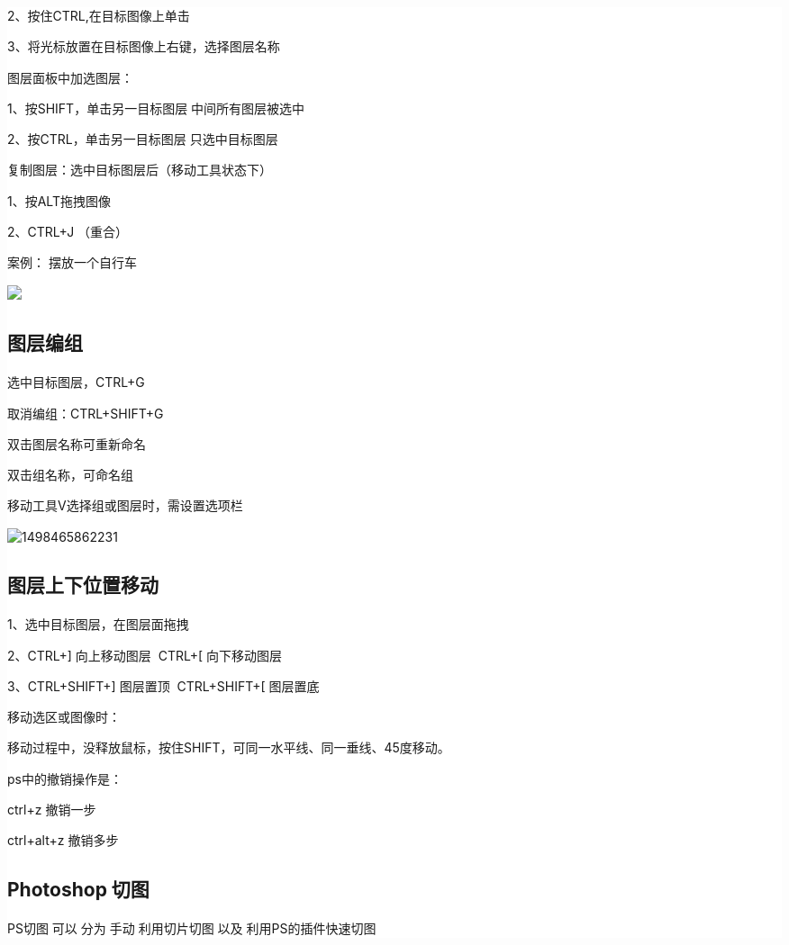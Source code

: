  2、按住CTRL,在目标图像上单击

 3、将光标放置在目标图像上右键，选择图层名称

图层面板中加选图层：

1、按SHIFT，单击另一目标图层     中间所有图层被选中

2、按CTRL，单击另一目标图层     只选中目标图层

复制图层：选中目标图层后（移动工具状态下）

   1、按ALT拖拽图像

   2、CTRL+J      （重合）

案例： 摆放一个自行车

<img src="media/bike.jpg" />

## 图层编组

选中目标图层，CTRL+G   

取消编组：CTRL+SHIFT+G

双击图层名称可重新命名

双击组名称，可命名组

  移动工具V选择组或图层时，需设置选项栏

![1498465862231](media/1498465862231.png)

## 图层上下位置移动

1、选中目标图层，在图层面拖拽

2、CTRL+]    向上移动图层
​       CTRL+[    向下移动图层

3、CTRL+SHIFT+]   图层置顶
​       CTRL+SHIFT+[   图层置底

移动选区或图像时：

移动过程中，没释放鼠标，按住SHIFT，可同一水平线、同一垂线、45度移动。

ps中的撤销操作是：

ctrl+z  撤销一步

ctrl+alt+z  撤销多步



##  Photoshop 切图

PS切图 可以 分为 手动 利用切片切图 以及 利用PS的插件快速切图
